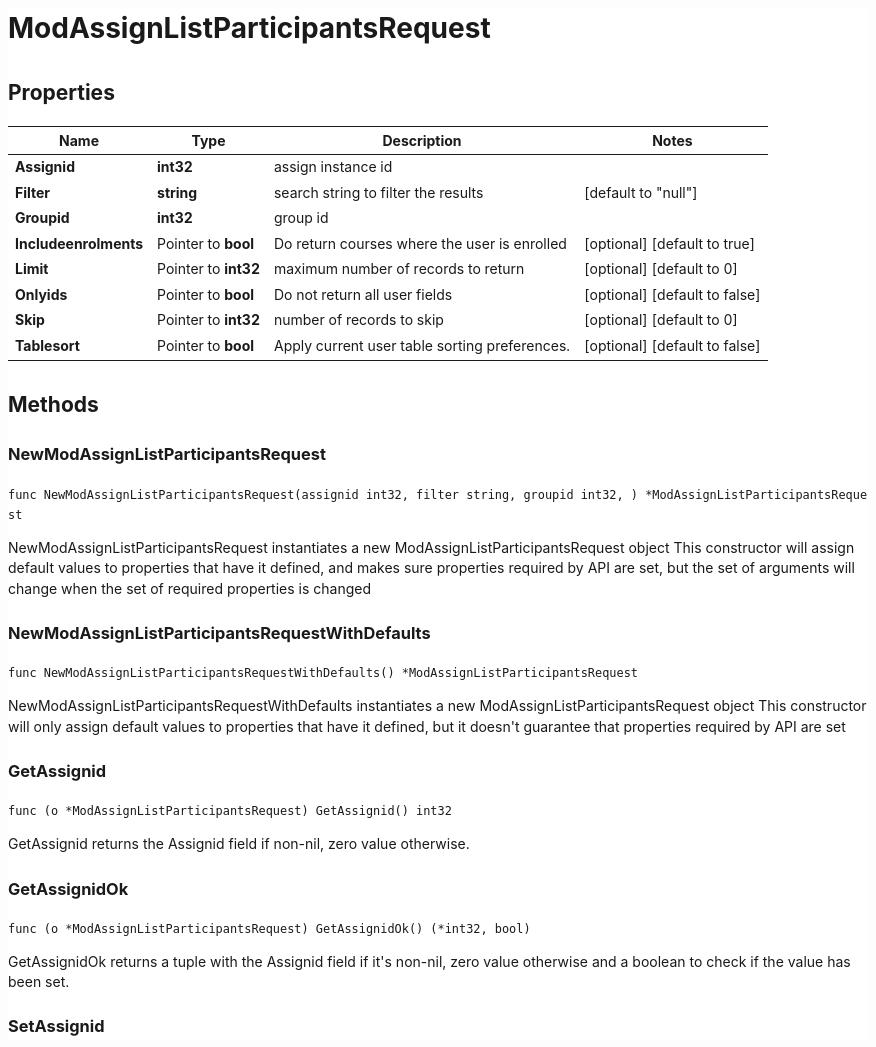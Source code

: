 # ModAssignListParticipantsRequest

## Properties

Name | Type | Description | Notes
------------ | ------------- | ------------- | -------------
**Assignid** | **int32** | assign instance id | 
**Filter** | **string** | search string to filter the results | [default to "null"]
**Groupid** | **int32** | group id | 
**Includeenrolments** | Pointer to **bool** | Do return courses where the user is enrolled | [optional] [default to true]
**Limit** | Pointer to **int32** | maximum number of records to return | [optional] [default to 0]
**Onlyids** | Pointer to **bool** | Do not return all user fields | [optional] [default to false]
**Skip** | Pointer to **int32** | number of records to skip | [optional] [default to 0]
**Tablesort** | Pointer to **bool** | Apply current user table sorting preferences. | [optional] [default to false]

## Methods

### NewModAssignListParticipantsRequest

`func NewModAssignListParticipantsRequest(assignid int32, filter string, groupid int32, ) *ModAssignListParticipantsRequest`

NewModAssignListParticipantsRequest instantiates a new ModAssignListParticipantsRequest object
This constructor will assign default values to properties that have it defined,
and makes sure properties required by API are set, but the set of arguments
will change when the set of required properties is changed

### NewModAssignListParticipantsRequestWithDefaults

`func NewModAssignListParticipantsRequestWithDefaults() *ModAssignListParticipantsRequest`

NewModAssignListParticipantsRequestWithDefaults instantiates a new ModAssignListParticipantsRequest object
This constructor will only assign default values to properties that have it defined,
but it doesn't guarantee that properties required by API are set

### GetAssignid

`func (o *ModAssignListParticipantsRequest) GetAssignid() int32`

GetAssignid returns the Assignid field if non-nil, zero value otherwise.

### GetAssignidOk

`func (o *ModAssignListParticipantsRequest) GetAssignidOk() (*int32, bool)`

GetAssignidOk returns a tuple with the Assignid field if it's non-nil, zero value otherwise
and a boolean to check if the value has been set.

### SetAssignid

